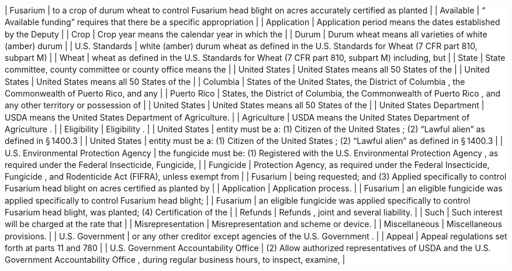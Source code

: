 | Fusarium                              | to a crop of durum wheat to control Fusarium head blight on acres accurately certified as planted                                                |
| Available                             | &#8220; Available funding&#8221; requires that there be a specific appropriation                                                                 |
| Application                           | Application period means the dates established by the Deputy                                                                                     |
| Crop                                  | Crop year means the calendar year in which the                                                                                                   |
| Durum                                 | Durum wheat means all varieties of white (amber) durum                                                                                           |
| U.S. Standards                        | white (amber) durum wheat as defined in the U.S. Standards for Wheat (7 CFR part 810, subpart M)                                                 |
| Wheat                                 | wheat as defined in the U.S. Standards for Wheat (7 CFR part 810, subpart M) including, but                                                      |
| State                                 | State committee, county committee or county office means the                                                                                     |
| United States                         | United States  means all 50 States of the                                                                                                        |
| United States                         | United States  means all 50 States of the                                                                                                        |
| Columbia                              | States of the United States, the District of Columbia , the Commonwealth of Puerto Rico, and any                                                 |
| Puerto Rico                           | States, the District of Columbia, the Commonwealth of Puerto Rico , and any other territory or possession of                                     |
| United States                         | United States  means all 50 States of the                                                                                                        |
| United States Department              | USDA means the  United States Department  of Agriculture.                                                                                        |
| Agriculture                           | USDA means the United States Department of  Agriculture .                                                                                        |
| Eligibility                           | Eligibility .                                                                                                                                    |
| United States                         | entity must be a: (1) Citizen of the United States ; (2) &#8220;Lawful alien&#8221; as defined in &#167;&#8201;1400.3                            |
| United States                         | entity must be a: (1) Citizen of the United States ; (2) &#8220;Lawful alien&#8221; as defined in &#167;&#8201;1400.3                            |
| U.S. Environmental Protection Agency  | the fungicide must be: (1) Registered with the U.S. Environmental Protection Agency , as required under the Federal Insecticide, Fungicide,      |
| Fungicide                             | Protection Agency, as required under the Federal Insecticide, Fungicide , and Rodenticide Act (FIFRA), unless exempt from                        |
| Fusarium                              | being requested; and (3) Applied specifically to control Fusarium head blight on acres certified as planted by                                   |
| Application                           | Application  process.                                                                                                                            |
| Fusarium                              | an eligible fungicide was applied specifically to control Fusarium  head blight;                                                                 |
| Fusarium                              | an eligible fungicide was applied specifically to control Fusarium head blight, was planted; (4) Certification of the                            |
| Refunds                               | Refunds , joint and several liability.                                                                                                           |
| Such                                  | Such interest will be charged at the rate that                                                                                                   |
| Misrepresentation                     | Misrepresentation  and scheme or device.                                                                                                         |
| Miscellaneous                         | Miscellaneous  provisions.                                                                                                                       |
| U.S. Government                       | or any other creditor except agencies of the U.S. Government .                                                                                   |
| Appeal                                | Appeal regulations set forth at parts 11 and 780                                                                                                 |
| U.S. Government Accountability Office | (2) Allow authorized representatives of USDA and the U.S. Government Accountability Office , during regular business hours, to inspect, examine, |

